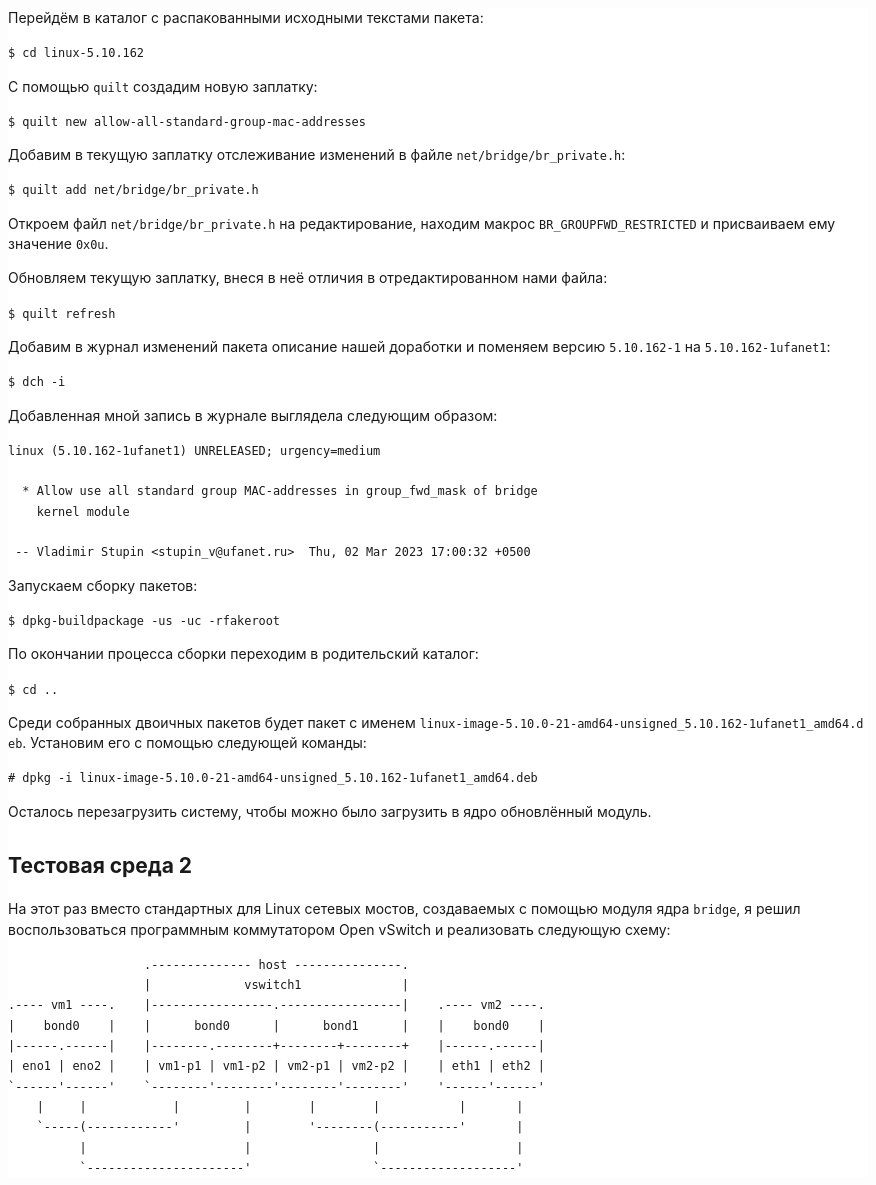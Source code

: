 Перейдём в каталог с распакованными исходными текстами пакета:

    $ cd linux-5.10.162

С помощью `quilt` создадим новую заплатку:

    $ quilt new allow-all-standard-group-mac-addresses

Добавим в текущую заплатку отслеживание изменений в файле `net/bridge/br_private.h`:

    $ quilt add net/bridge/br_private.h

Откроем файл `net/bridge/br_private.h` на редактирование, находим макрос `BR_GROUPFWD_RESTRICTED` и присваиваем ему значение `0x0u`.

Обновляем текущую заплатку, внеся в неё отличия в отредактированном нами файла:

    $ quilt refresh

Добавим в журнал изменений пакета описание нашей доработки и поменяем версию `5.10.162-1` на `5.10.162-1ufanet1`:

    $ dch -i

Добавленная мной запись в журнале выглядела следующим образом:

    linux (5.10.162-1ufanet1) UNRELEASED; urgency=medium
    
      * Allow use all standard group MAC-addresses in group_fwd_mask of bridge
        kernel module
    
     -- Vladimir Stupin <stupin_v@ufanet.ru>  Thu, 02 Mar 2023 17:00:32 +0500

Запускаем сборку пакетов:

    $ dpkg-buildpackage -us -uc -rfakeroot

По окончании процесса сборки переходим в родительский каталог:

    $ cd ..

Среди собранных двоичных пакетов будет пакет с именем `linux-image-5.10.0-21-amd64-unsigned_5.10.162-1ufanet1_amd64.deb`. Установим его с помощью следующей команды:

    # dpkg -i linux-image-5.10.0-21-amd64-unsigned_5.10.162-1ufanet1_amd64.deb

Осталось перезагрузить систему, чтобы можно было загрузить в ядро обновлённый модуль.

Тестовая среда 2
----------------

На этот раз вместо стандартных для Linux сетевых мостов, создаваемых с помощью модуля ядра `bridge`, я решил воспользоваться программным коммутатором Open vSwitch и реализовать следующую схему:

                       .-------------- host ---------------.
                       |             vswitch1              |
    .---- vm1 ----.    |-----------------.-----------------|    .---- vm2 ----.
    |    bond0    |    |      bond0      |      bond1      |    |    bond0    |
    |------.------|    |--------.--------+--------+--------+    |------.------|
    | eno1 | eno2 |    | vm1-p1 | vm1-p2 | vm2-p1 | vm2-p2 |    | eth1 | eth2 |
    `------'------'    `--------'--------'--------'--------'    '------'------'
        |     |            |         |        |        |           |       |
        `-----(------------'         |        '--------(-----------'       |
              |                      |                 |                   |
              `----------------------'                 `-------------------'
